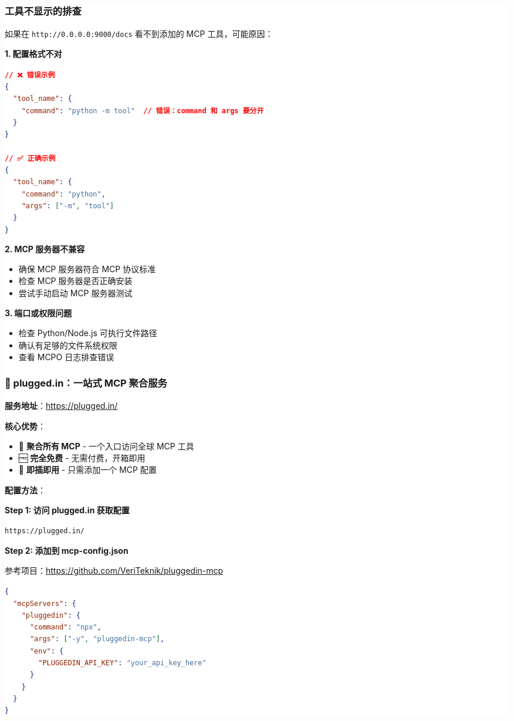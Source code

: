 ### 工具不显示的排查

如果在 `http://0.0.0.0:9000/docs` 看不到添加的 MCP 工具，可能原因：

**1. 配置格式不对**
```json
// ❌ 错误示例
{
  "tool_name": {
    "command": "python -m tool"  // 错误：command 和 args 要分开
  }
}

// ✅ 正确示例
{
  "tool_name": {
    "command": "python",
    "args": ["-m", "tool"]
  }
}
```

**2. MCP 服务器不兼容**
- 确保 MCP 服务器符合 MCP 协议标准
- 检查 MCP 服务器是否正确安装
- 尝试手动启动 MCP 服务器测试

**3. 端口或权限问题**
- 检查 Python/Node.js 可执行文件路径
- 确认有足够的文件系统权限
- 查看 MCPO 日志排查错误

### 🌟 plugged.in：一站式 MCP 聚合服务

**服务地址**：https://plugged.in/

**核心优势**：
- 🎯 **聚合所有 MCP** - 一个入口访问全球 MCP 工具
- 🆓 **完全免费** - 无需付费，开箱即用
- 🔌 **即插即用** - 只需添加一个 MCP 配置

**配置方法**：

**Step 1: 访问 plugged.in 获取配置**
```
https://plugged.in/
```

**Step 2: 添加到 mcp-config.json**

参考项目：https://github.com/VeriTeknik/pluggedin-mcp

```json
{
  "mcpServers": {
    "pluggedin": {
      "command": "npx",
      "args": ["-y", "pluggedin-mcp"],
      "env": {
        "PLUGGEDIN_API_KEY": "your_api_key_here"
      }
    }
  }
}
```

